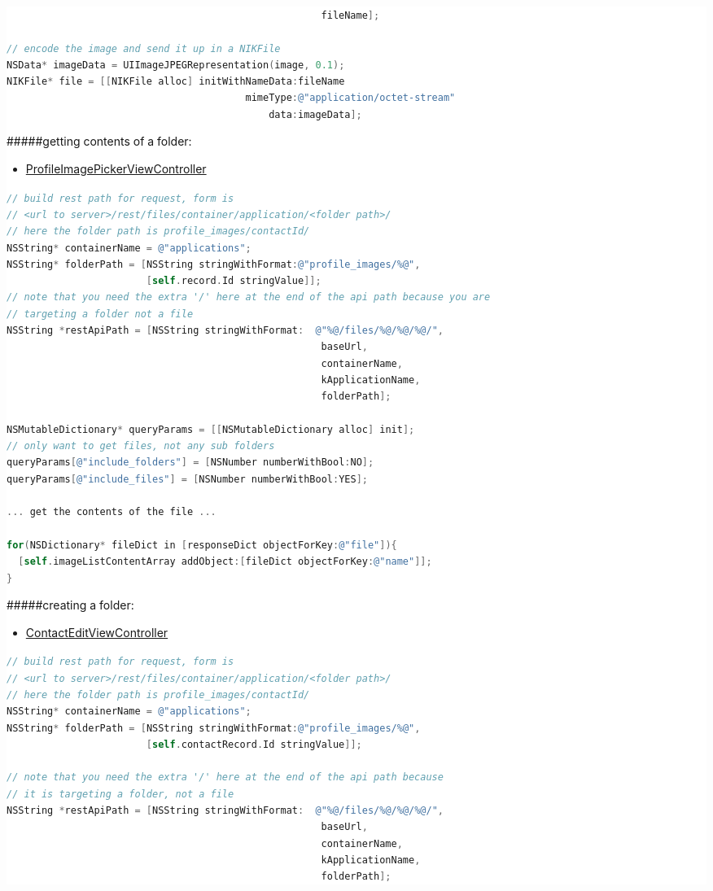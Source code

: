 ``` Objective-C
                                                      fileName];

// encode the image and send it up in a NIKFile
NSData* imageData = UIImageJPEGRepresentation(image, 0.1);
NIKFile* file = [[NIKFile alloc] initWithNameData:fileName 
                                         mimeType:@"application/octet-stream" 
                                             data:imageData];
```

#####getting contents of a folder:
  - [ProfileImagePickerViewController](https://github.com/ConnorFoody/DreamFactory-ios-app/blob/master/example-ios/SampleApp/ProfileImagePickerViewController.m#L130-L191)
``` Objective-C
// build rest path for request, form is 
// <url to server>/rest/files/container/application/<folder path>/
// here the folder path is profile_images/contactId/
NSString* containerName = @"applications";
NSString* folderPath = [NSString stringWithFormat:@"profile_images/%@", 
                        [self.record.Id stringValue]];
// note that you need the extra '/' here at the end of the api path because you are
// targeting a folder not a file
NSString *restApiPath = [NSString stringWithFormat:  @"%@/files/%@/%@/%@/",
                                                      baseUrl,
                                                      containerName, 
                                                      kApplicationName, 
                                                      folderPath];
                                                      
NSMutableDictionary* queryParams = [[NSMutableDictionary alloc] init];
// only want to get files, not any sub folders
queryParams[@"include_folders"] = [NSNumber numberWithBool:NO];
queryParams[@"include_files"] = [NSNumber numberWithBool:YES];

... get the contents of the file ...

for(NSDictionary* fileDict in [responseDict objectForKey:@"file"]){
  [self.imageListContentArray addObject:[fileDict objectForKey:@"name"]];
}
```

#####creating a folder:
  - [ContactEditViewController](https://github.com/ConnorFoody/DreamFactory-ios-app/blob/master/example-ios/SampleApp/ContactEditViewController.m#L506-L549)
``` Objective-C
// build rest path for request, form is 
// <url to server>/rest/files/container/application/<folder path>/
// here the folder path is profile_images/contactId/
NSString* containerName = @"applications";
NSString* folderPath = [NSString stringWithFormat:@"profile_images/%@", 
                        [self.contactRecord.Id stringValue]];
                        
// note that you need the extra '/' here at the end of the api path because
// it is targeting a folder, not a file
NSString *restApiPath = [NSString stringWithFormat:  @"%@/files/%@/%@/%@/",
                                                      baseUrl,
                                                      containerName, 
                                                      kApplicationName,
                                                      folderPath];
```
